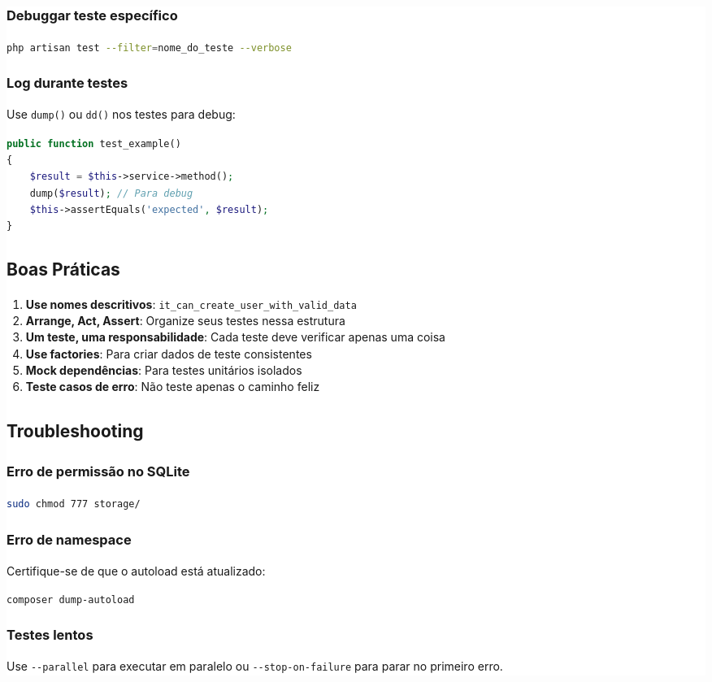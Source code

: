 ### Debuggar teste específico
```bash
php artisan test --filter=nome_do_teste --verbose
```

### Log durante testes
Use `dump()` ou `dd()` nos testes para debug:
```php
public function test_example()
{
    $result = $this->service->method();
    dump($result); // Para debug
    $this->assertEquals('expected', $result);
}
```

## Boas Práticas

1. **Use nomes descritivos**: `it_can_create_user_with_valid_data`
2. **Arrange, Act, Assert**: Organize seus testes nessa estrutura
3. **Um teste, uma responsabilidade**: Cada teste deve verificar apenas uma coisa
4. **Use factories**: Para criar dados de teste consistentes
5. **Mock dependências**: Para testes unitários isolados
6. **Teste casos de erro**: Não teste apenas o caminho feliz

## Troubleshooting

### Erro de permissão no SQLite
```bash
sudo chmod 777 storage/
```

### Erro de namespace
Certifique-se de que o autoload está atualizado:
```bash
composer dump-autoload
```

### Testes lentos
Use `--parallel` para executar em paralelo ou `--stop-on-failure` para parar no primeiro erro.

